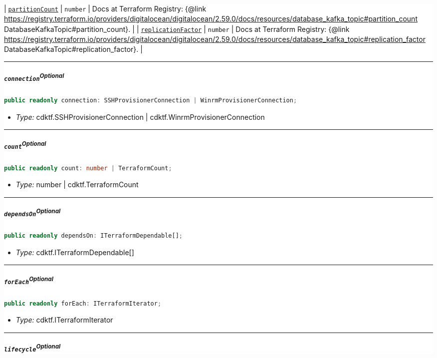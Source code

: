 | <code><a href="#@cdktf/provider-digitalocean.databaseKafkaTopic.DatabaseKafkaTopicConfig.property.partitionCount">partitionCount</a></code> | <code>number</code> | Docs at Terraform Registry: {@link https://registry.terraform.io/providers/digitalocean/digitalocean/2.59.0/docs/resources/database_kafka_topic#partition_count DatabaseKafkaTopic#partition_count}. |
| <code><a href="#@cdktf/provider-digitalocean.databaseKafkaTopic.DatabaseKafkaTopicConfig.property.replicationFactor">replicationFactor</a></code> | <code>number</code> | Docs at Terraform Registry: {@link https://registry.terraform.io/providers/digitalocean/digitalocean/2.59.0/docs/resources/database_kafka_topic#replication_factor DatabaseKafkaTopic#replication_factor}. |

---

##### `connection`<sup>Optional</sup> <a name="connection" id="@cdktf/provider-digitalocean.databaseKafkaTopic.DatabaseKafkaTopicConfig.property.connection"></a>

```typescript
public readonly connection: SSHProvisionerConnection | WinrmProvisionerConnection;
```

- *Type:* cdktf.SSHProvisionerConnection | cdktf.WinrmProvisionerConnection

---

##### `count`<sup>Optional</sup> <a name="count" id="@cdktf/provider-digitalocean.databaseKafkaTopic.DatabaseKafkaTopicConfig.property.count"></a>

```typescript
public readonly count: number | TerraformCount;
```

- *Type:* number | cdktf.TerraformCount

---

##### `dependsOn`<sup>Optional</sup> <a name="dependsOn" id="@cdktf/provider-digitalocean.databaseKafkaTopic.DatabaseKafkaTopicConfig.property.dependsOn"></a>

```typescript
public readonly dependsOn: ITerraformDependable[];
```

- *Type:* cdktf.ITerraformDependable[]

---

##### `forEach`<sup>Optional</sup> <a name="forEach" id="@cdktf/provider-digitalocean.databaseKafkaTopic.DatabaseKafkaTopicConfig.property.forEach"></a>

```typescript
public readonly forEach: ITerraformIterator;
```

- *Type:* cdktf.ITerraformIterator

---

##### `lifecycle`<sup>Optional</sup> <a name="lifecycle" id="@cdktf/provider-digitalocean.databaseKafkaTopic.DatabaseKafkaTopicConfig.property.lifecycle"></a>
